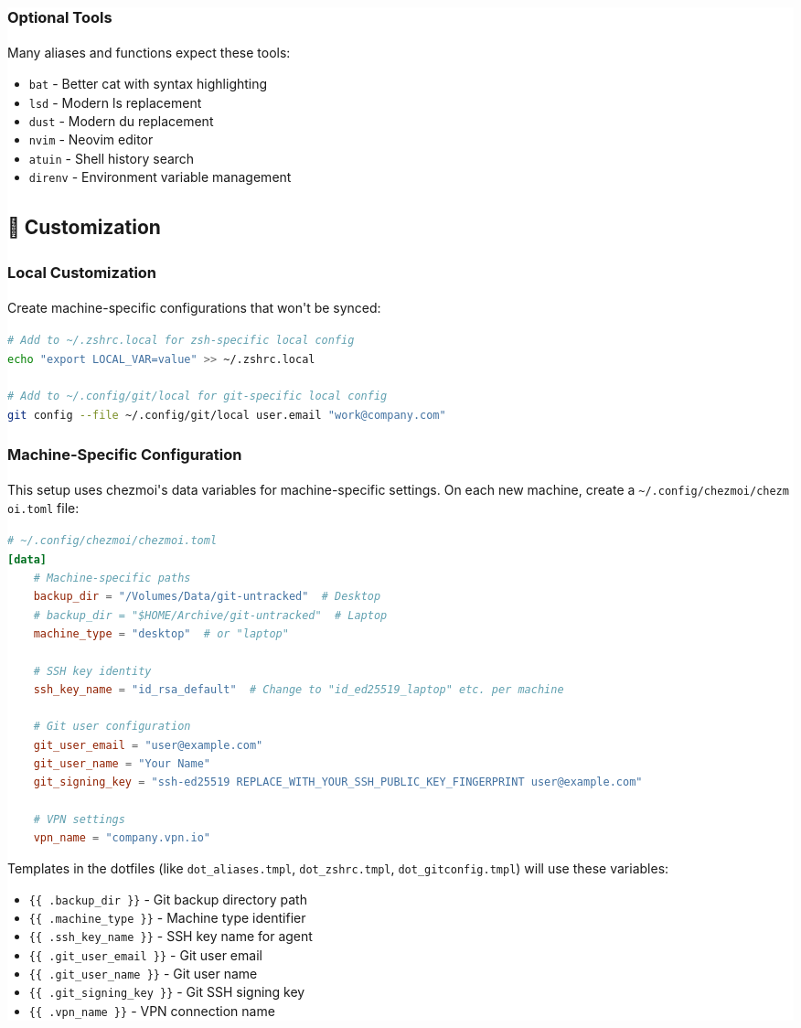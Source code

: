 ### Optional Tools
Many aliases and functions expect these tools:
- `bat` - Better cat with syntax highlighting
- `lsd` - Modern ls replacement
- `dust` - Modern du replacement
- `nvim` - Neovim editor
- `atuin` - Shell history search
- `direnv` - Environment variable management

## 🔧 Customization

### Local Customization

Create machine-specific configurations that won't be synced:

```bash
# Add to ~/.zshrc.local for zsh-specific local config
echo "export LOCAL_VAR=value" >> ~/.zshrc.local

# Add to ~/.config/git/local for git-specific local config
git config --file ~/.config/git/local user.email "work@company.com"
```

### Machine-Specific Configuration

This setup uses chezmoi's data variables for machine-specific settings. On each new machine, create a `~/.config/chezmoi/chezmoi.toml` file:

```toml
# ~/.config/chezmoi/chezmoi.toml
[data]
    # Machine-specific paths
    backup_dir = "/Volumes/Data/git-untracked"  # Desktop
    # backup_dir = "$HOME/Archive/git-untracked"  # Laptop
    machine_type = "desktop"  # or "laptop"

    # SSH key identity
    ssh_key_name = "id_rsa_default"  # Change to "id_ed25519_laptop" etc. per machine

    # Git user configuration
    git_user_email = "user@example.com"
    git_user_name = "Your Name"
    git_signing_key = "ssh-ed25519 REPLACE_WITH_YOUR_SSH_PUBLIC_KEY_FINGERPRINT user@example.com"

    # VPN settings
    vpn_name = "company.vpn.io"
```

Templates in the dotfiles (like `dot_aliases.tmpl`, `dot_zshrc.tmpl`, `dot_gitconfig.tmpl`) will use these variables:
- `{{ .backup_dir }}` - Git backup directory path
- `{{ .machine_type }}` - Machine type identifier
- `{{ .ssh_key_name }}` - SSH key name for agent
- `{{ .git_user_email }}` - Git user email
- `{{ .git_user_name }}` - Git user name
- `{{ .git_signing_key }}` - Git SSH signing key
- `{{ .vpn_name }}` - VPN connection name
